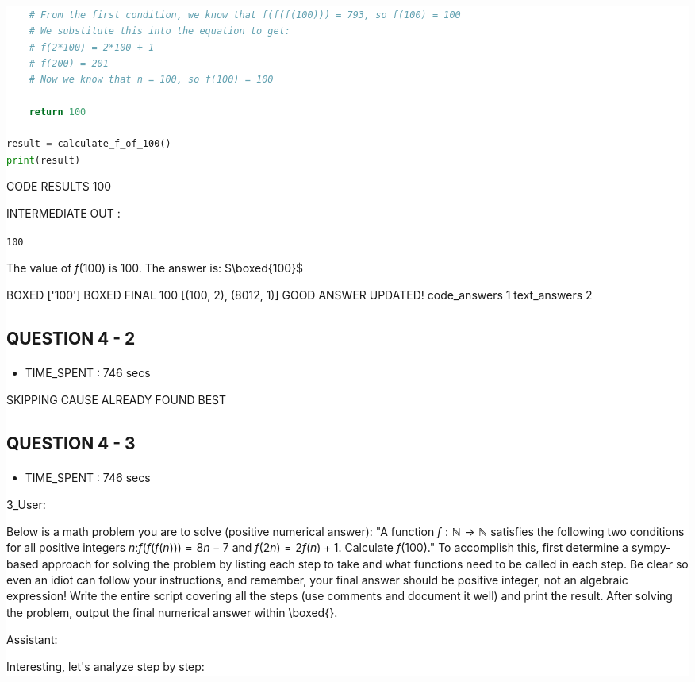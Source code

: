 ```python
    # From the first condition, we know that f(f(f(100))) = 793, so f(100) = 100
    # We substitute this into the equation to get:
    # f(2*100) = 2*100 + 1
    # f(200) = 201
    # Now we know that n = 100, so f(100) = 100

    return 100

result = calculate_f_of_100()
print(result)
```

CODE RESULTS 100

INTERMEDIATE OUT :
```output
100
```
The value of $f(100)$ is 100. The answer is: $\boxed{100}$

BOXED ['100']
BOXED FINAL 100
[(100, 2), (8012, 1)]
GOOD ANSWER UPDATED!
code_answers 1 text_answers 2



## QUESTION 4 - 2 
- TIME_SPENT : 746 secs

SKIPPING CAUSE ALREADY FOUND BEST



## QUESTION 4 - 3 
- TIME_SPENT : 746 secs

3_User:

Below is a math problem you are to solve (positive numerical answer):
"A function $f: \mathbb N \to \mathbb N$ satisfies the following two conditions for all positive integers $n$:$f(f(f(n)))=8n-7$ and $f(2n)=2f(n)+1$. Calculate $f(100)$."
To accomplish this, first determine a sympy-based approach for solving the problem by listing each step to take and what functions need to be called in each step. Be clear so even an idiot can follow your instructions, and remember, your final answer should be positive integer, not an algebraic expression!
Write the entire script covering all the steps (use comments and document it well) and print the result. After solving the problem, output the final numerical answer within \boxed{}.

Assistant: 

Interesting, let's analyze step by step:


